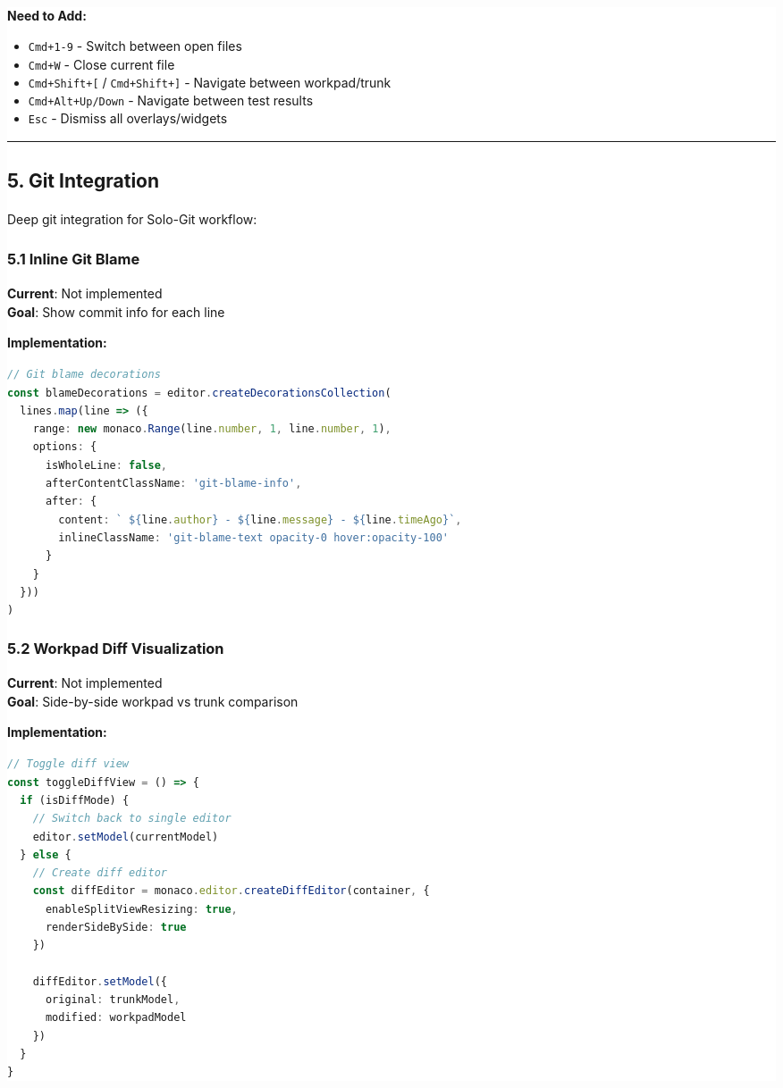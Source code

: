 **Need to Add:**
- `Cmd+1-9` - Switch between open files
- `Cmd+W` - Close current file
- `Cmd+Shift+[` / `Cmd+Shift+]` - Navigate between workpad/trunk
- `Cmd+Alt+Up/Down` - Navigate between test results
- `Esc` - Dismiss all overlays/widgets

---

## 5. Git Integration

Deep git integration for Solo-Git workflow:

### 5.1 Inline Git Blame

**Current**: Not implemented  
**Goal**: Show commit info for each line

**Implementation:**
```typescript
// Git blame decorations
const blameDecorations = editor.createDecorationsCollection(
  lines.map(line => ({
    range: new monaco.Range(line.number, 1, line.number, 1),
    options: {
      isWholeLine: false,
      afterContentClassName: 'git-blame-info',
      after: {
        content: ` ${line.author} - ${line.message} - ${line.timeAgo}`,
        inlineClassName: 'git-blame-text opacity-0 hover:opacity-100'
      }
    }
  }))
)
```

### 5.2 Workpad Diff Visualization

**Current**: Not implemented  
**Goal**: Side-by-side workpad vs trunk comparison

**Implementation:**
```typescript
// Toggle diff view
const toggleDiffView = () => {
  if (isDiffMode) {
    // Switch back to single editor
    editor.setModel(currentModel)
  } else {
    // Create diff editor
    const diffEditor = monaco.editor.createDiffEditor(container, {
      enableSplitViewResizing: true,
      renderSideBySide: true
    })
    
    diffEditor.setModel({
      original: trunkModel,
      modified: workpadModel
    })
  }
}
```
